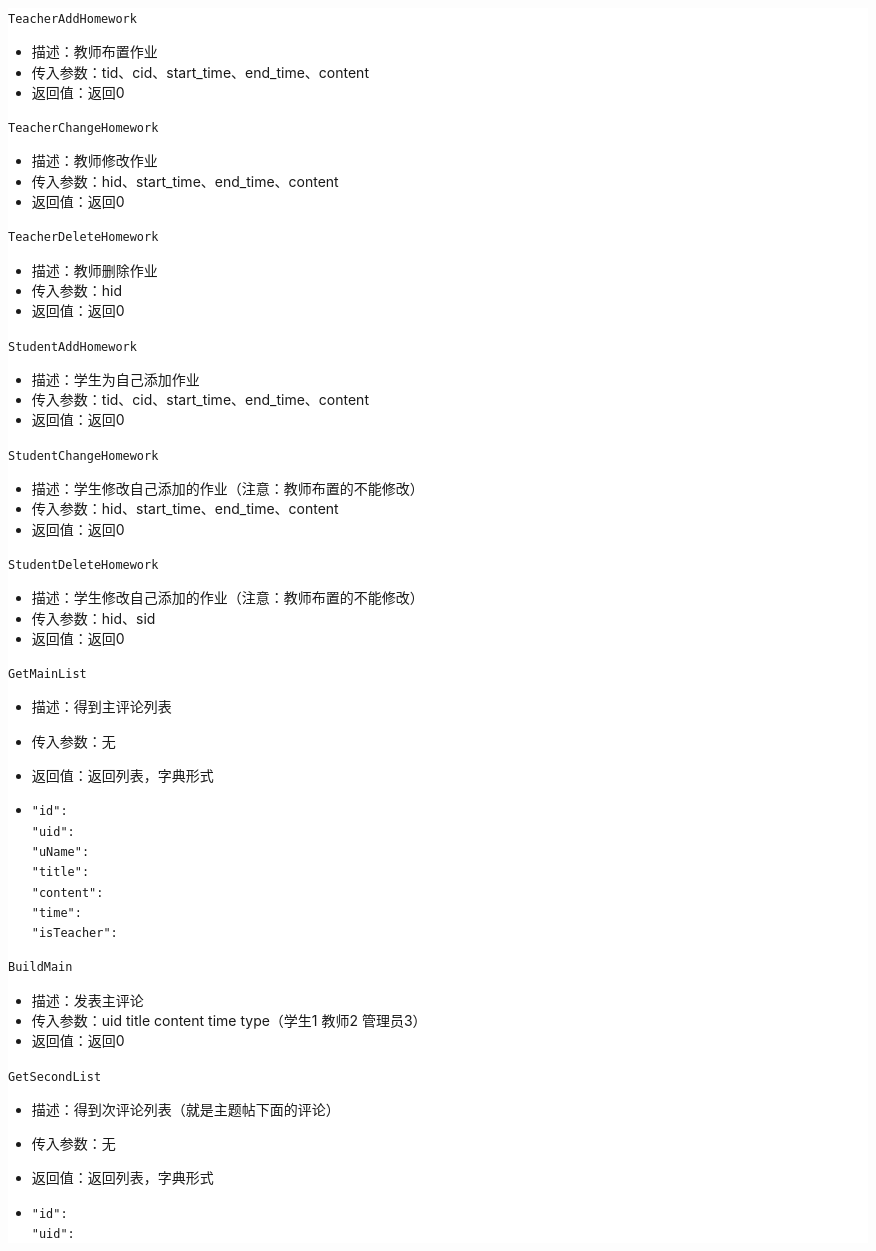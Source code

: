 `TeacherAddHomework`

* 描述：教师布置作业
* 传入参数：tid、cid、start_time、end_time、content
* 返回值：返回0

`TeacherChangeHomework`

* 描述：教师修改作业
* 传入参数：hid、start_time、end_time、content
* 返回值：返回0

`TeacherDeleteHomework`

* 描述：教师删除作业
* 传入参数：hid
* 返回值：返回0

`StudentAddHomework`

* 描述：学生为自己添加作业
* 传入参数：tid、cid、start_time、end_time、content
* 返回值：返回0

`StudentChangeHomework`

* 描述：学生修改自己添加的作业（注意：教师布置的不能修改）
* 传入参数：hid、start_time、end_time、content
* 返回值：返回0

`StudentDeleteHomework`

* 描述：学生修改自己添加的作业（注意：教师布置的不能修改）
* 传入参数：hid、sid
* 返回值：返回0

`GetMainList`

* 描述：得到主评论列表

* 传入参数：无

* 返回值：返回列表，字典形式 

* ```
  "id": 
  "uid": 
  "uName": 
  "title": 
  "content": 
  "time": 
  "isTeacher": 
  ```

`BuildMain`

* 描述：发表主评论
* 传入参数：uid title content time type（学生1 教师2 管理员3）
* 返回值：返回0

`GetSecondList`

* 描述：得到次评论列表（就是主题帖下面的评论）

* 传入参数：无

* 返回值：返回列表，字典形式 

* ```
  "id": 
  "uid": 
  ```